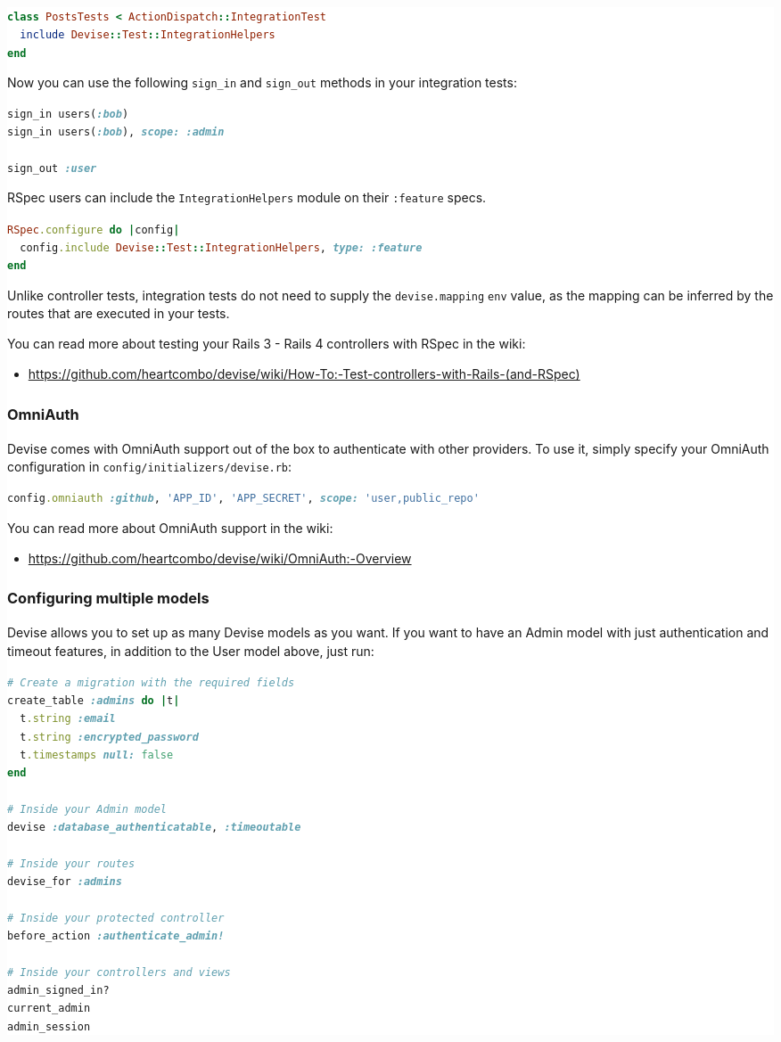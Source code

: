 ```ruby
class PostsTests < ActionDispatch::IntegrationTest
  include Devise::Test::IntegrationHelpers
end
```

Now you can use the following `sign_in` and `sign_out` methods in your integration
tests:

```ruby
sign_in users(:bob)
sign_in users(:bob), scope: :admin

sign_out :user
```

RSpec users can include the `IntegrationHelpers` module on their `:feature` specs.

```ruby
RSpec.configure do |config|
  config.include Devise::Test::IntegrationHelpers, type: :feature
end
```

Unlike controller tests, integration tests do not need to supply the
`devise.mapping` `env` value, as the mapping can be inferred by the routes that
are executed in your tests.

You can read more about testing your Rails 3 - Rails 4 controllers with RSpec in the wiki:

- https://github.com/heartcombo/devise/wiki/How-To:-Test-controllers-with-Rails-(and-RSpec)

### OmniAuth

Devise comes with OmniAuth support out of the box to authenticate with other providers. To use it, simply specify your OmniAuth configuration in `config/initializers/devise.rb`:

```ruby
config.omniauth :github, 'APP_ID', 'APP_SECRET', scope: 'user,public_repo'
```

You can read more about OmniAuth support in the wiki:

- https://github.com/heartcombo/devise/wiki/OmniAuth:-Overview

### Configuring multiple models

Devise allows you to set up as many Devise models as you want. If you want to have an Admin model with just authentication and timeout features, in addition to the User model above, just run:

```ruby
# Create a migration with the required fields
create_table :admins do |t|
  t.string :email
  t.string :encrypted_password
  t.timestamps null: false
end

# Inside your Admin model
devise :database_authenticatable, :timeoutable

# Inside your routes
devise_for :admins

# Inside your protected controller
before_action :authenticate_admin!

# Inside your controllers and views
admin_signed_in?
current_admin
admin_session
```